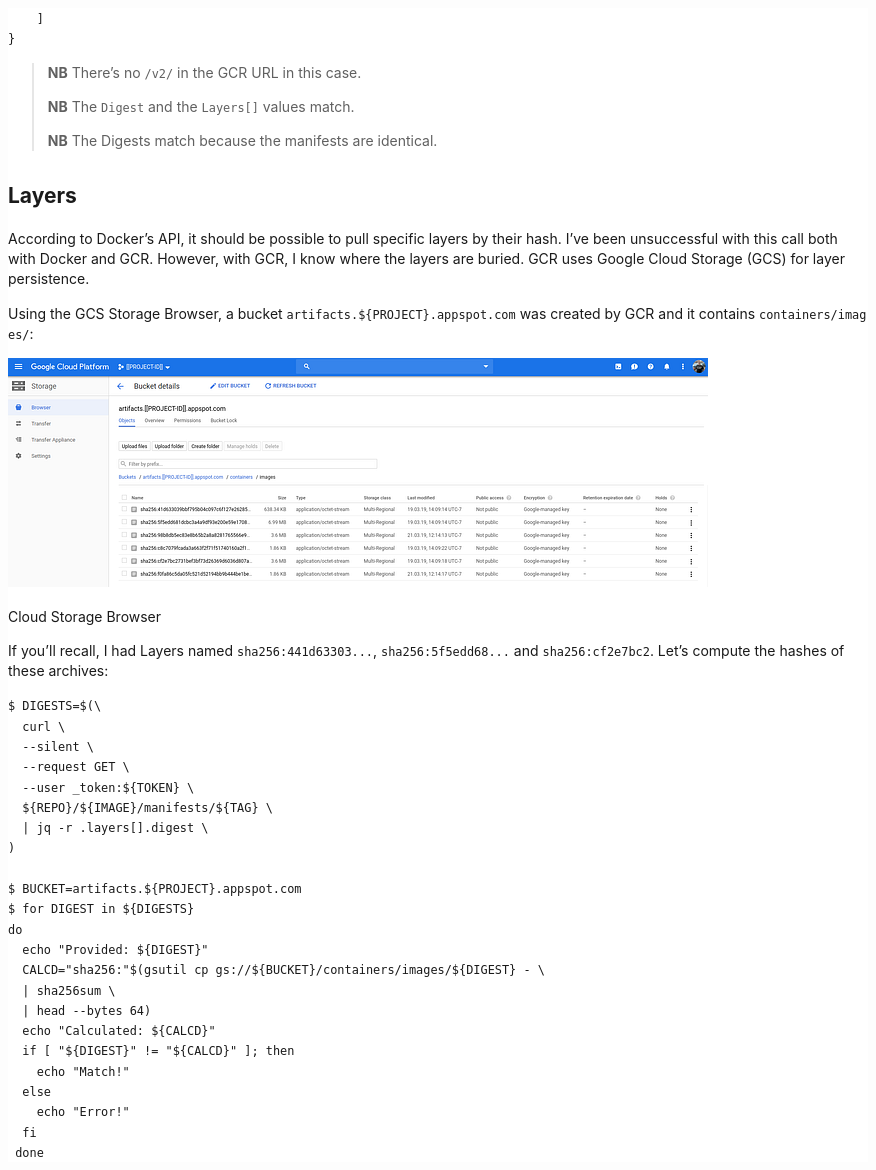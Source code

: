 ```shell
    ]
}
```

> **NB** There’s no `/v2/` in the GCR URL in this case.
> 
> **NB** The `Digest` and the `Layers[]` values match.
> 
> **NB** The Digests match because the manifests are identical.

## Layers

According to Docker’s API, it should be possible to pull specific layers by their hash. I’ve been unsuccessful with this call both with Docker and GCR. However, with GCR, I know where the layers are buried. GCR uses Google Cloud Storage (GCS) for layer persistence.

Using the GCS Storage Browser, a bucket `artifacts.${PROJECT}.appspot.com` was created by GCR and it contains `containers/images/`:

![](./img/1*pF_0u9lze50EZWHHutkoxg.png)

Cloud Storage Browser

If you’ll recall, I had Layers named `sha256:441d63303...`, `sha256:5f5edd68...` and `sha256:cf2e7bc2`. Let’s compute the hashes of these archives:

```shell
$ DIGESTS=$(\
  curl \
  --silent \
  --request GET \
  --user _token:${TOKEN} \
  ${REPO}/${IMAGE}/manifests/${TAG} \
  | jq -r .layers[].digest \
)

$ BUCKET=artifacts.${PROJECT}.appspot.com
$ for DIGEST in ${DIGESTS}
do
  echo "Provided: ${DIGEST}"
  CALCD="sha256:"$(gsutil cp gs://${BUCKET}/containers/images/${DIGEST} - \
  | sha256sum \
  | head --bytes 64)
  echo "Calculated: ${CALCD}"
  if [ "${DIGEST}" != "${CALCD}" ]; then
    echo "Match!"
  else
    echo "Error!"
  fi
 done
```
